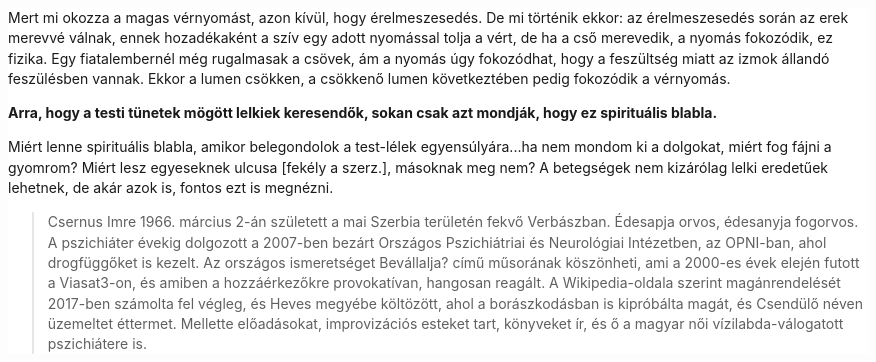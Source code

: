 Mert mi okozza a magas vérnyomást, azon kívül, hogy érelmeszesedés. De mi történik ekkor: az érelmeszesedés során az erek merevvé válnak, ennek hozadékaként a szív egy adott nyomással tolja a vért, de ha a cső merevedik, a nyomás fokozódik, ez fizika. Egy fiatalembernél még rugalmasak a csövek, ám a nyomás úgy fokozódhat, hogy a feszültség miatt az izmok állandó feszülésben vannak. Ekkor a lumen csökken, a csökkenő lumen következtében pedig fokozódik a vérnyomás.

**Arra, hogy a testi tünetek mögött lelkiek keresendők, sokan csak azt mondják, hogy ez spirituális blabla.**

Miért lenne spirituális blabla, amikor belegondolok a test-lélek egyensúlyára...ha nem mondom ki a dolgokat, miért fog fájni a gyomrom? Miért lesz egyeseknek ulcusa [fekély  a szerz.], másoknak meg nem? A betegségek nem kizárólag lelki eredetűek lehetnek, de akár azok is, fontos ezt is megnézni.

> Csernus Imre 1966. március 2-án született a mai Szerbia területén
> fekvő Verbászban. Édesapja orvos, édesanyja fogorvos. A pszichiáter
> évekig dolgozott a 2007-ben bezárt Országos Pszichiátriai és
> Neurológiai Intézetben, az OPNI-ban, ahol drogfüggőket is kezelt. Az
> országos ismeretséget Bevállalja? című műsorának köszönheti, ami a
> 2000-es évek elején futott a Viasat3-on, és amiben a hozzáérkezőkre
> provokatívan, hangosan reagált. A Wikipedia-oldala szerint
> magánrendelését 2017-ben számolta fel végleg, és Heves megyébe
> költözött, ahol a borászkodásban is kipróbálta magát, és Csendülő
> néven üzemeltet éttermet. Mellette előadásokat, improvizációs
> esteket tart, könyveket ír, és ő a magyar női vízilabda-válogatott
> pszichiátere is.

